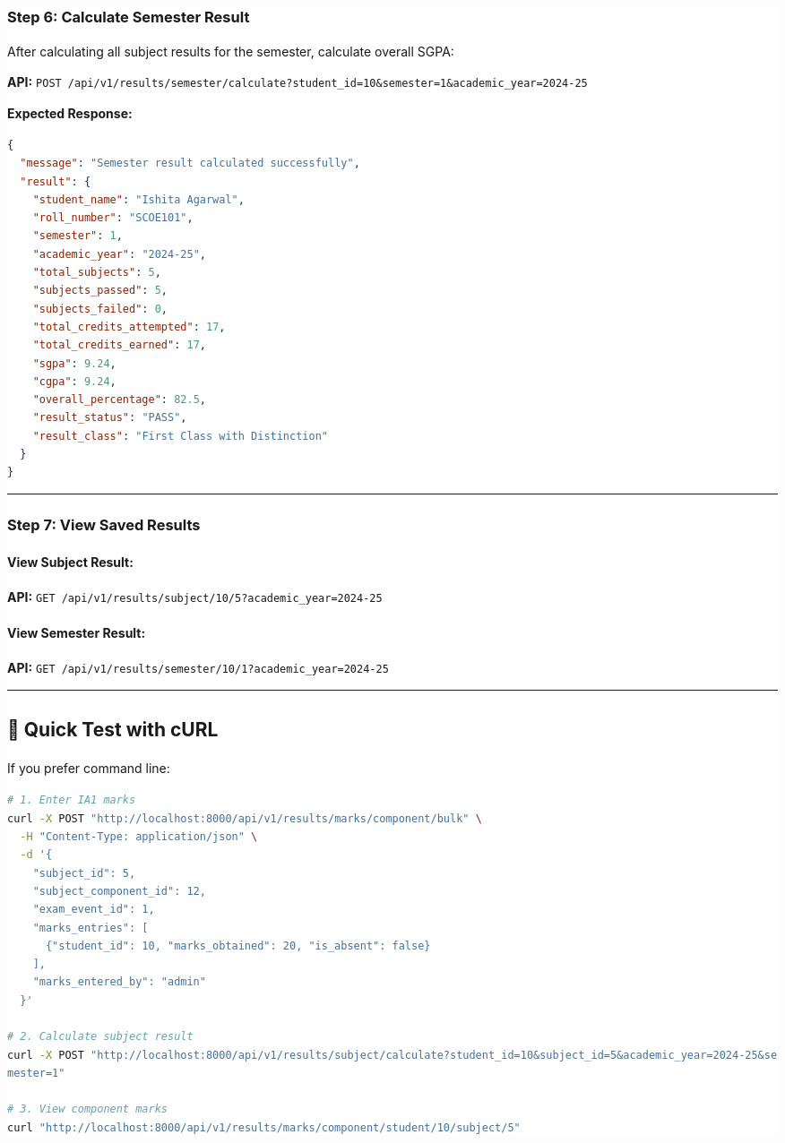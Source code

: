 
### **Step 6: Calculate Semester Result**

After calculating all subject results for the semester, calculate overall SGPA:

**API:** `POST /api/v1/results/semester/calculate?student_id=10&semester=1&academic_year=2024-25`

**Expected Response:**
```json
{
  "message": "Semester result calculated successfully",
  "result": {
    "student_name": "Ishita Agarwal",
    "roll_number": "SCOE101",
    "semester": 1,
    "academic_year": "2024-25",
    "total_subjects": 5,
    "subjects_passed": 5,
    "subjects_failed": 0,
    "total_credits_attempted": 17,
    "total_credits_earned": 17,
    "sgpa": 9.24,
    "cgpa": 9.24,
    "overall_percentage": 82.5,
    "result_status": "PASS",
    "result_class": "First Class with Distinction"
  }
}
```

---

### **Step 7: View Saved Results**

#### **View Subject Result:**
**API:** `GET /api/v1/results/subject/10/5?academic_year=2024-25`

#### **View Semester Result:**
**API:** `GET /api/v1/results/semester/10/1?academic_year=2024-25`

---

## 🧪 Quick Test with cURL

If you prefer command line:

```bash
# 1. Enter IA1 marks
curl -X POST "http://localhost:8000/api/v1/results/marks/component/bulk" \
  -H "Content-Type: application/json" \
  -d '{
    "subject_id": 5,
    "subject_component_id": 12,
    "exam_event_id": 1,
    "marks_entries": [
      {"student_id": 10, "marks_obtained": 20, "is_absent": false}
    ],
    "marks_entered_by": "admin"
  }'

# 2. Calculate subject result
curl -X POST "http://localhost:8000/api/v1/results/subject/calculate?student_id=10&subject_id=5&academic_year=2024-25&semester=1"

# 3. View component marks
curl "http://localhost:8000/api/v1/results/marks/component/student/10/subject/5"
```